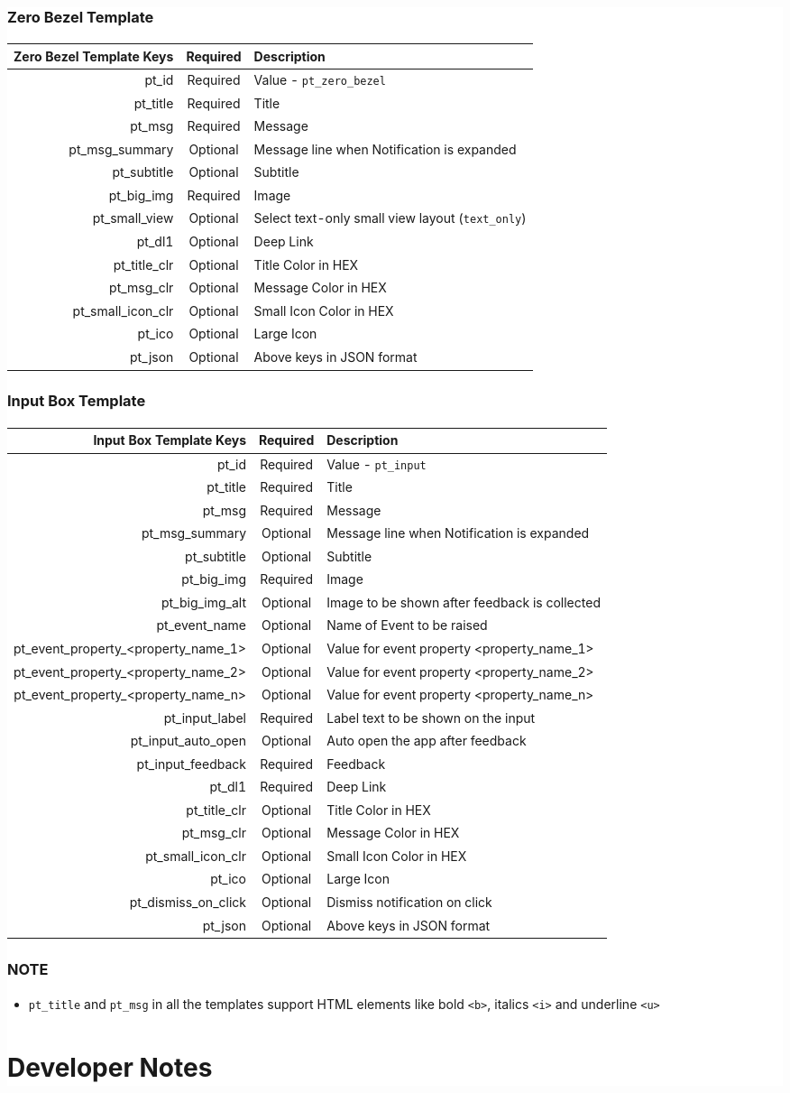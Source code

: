 ### Zero Bezel Template

Zero Bezel Template Keys | Required | Description
  ---:|:---:|:--- 
pt_id | Required | Value - `pt_zero_bezel`
pt_title | Required | Title
pt_msg | Required | Message
pt_msg_summary | Optional | Message line when Notification is expanded
pt_subtitle | Optional | Subtitle
pt_big_img | Required | Image
pt_small_view | Optional | Select text-only small view layout (`text_only`)
pt_dl1 | Optional | Deep Link
pt_title_clr | Optional | Title Color in HEX
pt_msg_clr | Optional | Message Color in HEX
pt_small_icon_clr | Optional | Small Icon Color in HEX
pt_ico | Optional | Large Icon
pt_json | Optional | Above keys in JSON format

### Input Box Template

Input Box Template Keys | Required | Description
  ---:|:---:|:--- 
pt_id | Required | Value - `pt_input`
pt_title | Required | Title
pt_msg | Required | Message
pt_msg_summary | Optional | Message line when Notification is expanded
pt_subtitle | Optional | Subtitle
pt_big_img | Required | Image
pt_big_img_alt | Optional | Image to be shown after feedback is collected
pt_event_name | Optional | Name of Event to be raised
pt_event_property_<property_name_1> | Optional | Value for event property <property_name_1>
pt_event_property_<property_name_2> | Optional | Value for event property <property_name_2>
pt_event_property_<property_name_n> | Optional | Value for event property <property_name_n>
pt_input_label | Required | Label text to be shown on the input
pt_input_auto_open | Optional | Auto open the app after feedback
pt_input_feedback | Required | Feedback
pt_dl1 | Required | Deep Link
pt_title_clr | Optional | Title Color in HEX
pt_msg_clr | Optional | Message Color in HEX
pt_small_icon_clr | Optional | Small Icon Color in HEX
pt_ico | Optional | Large Icon
pt_dismiss_on_click | Optional | Dismiss notification on click
pt_json | Optional | Above keys in JSON format


### NOTE
* `pt_title` and `pt_msg` in all the templates support HTML elements like bold `<b>`, italics `<i>` and underline `<u>`

# Developer Notes
